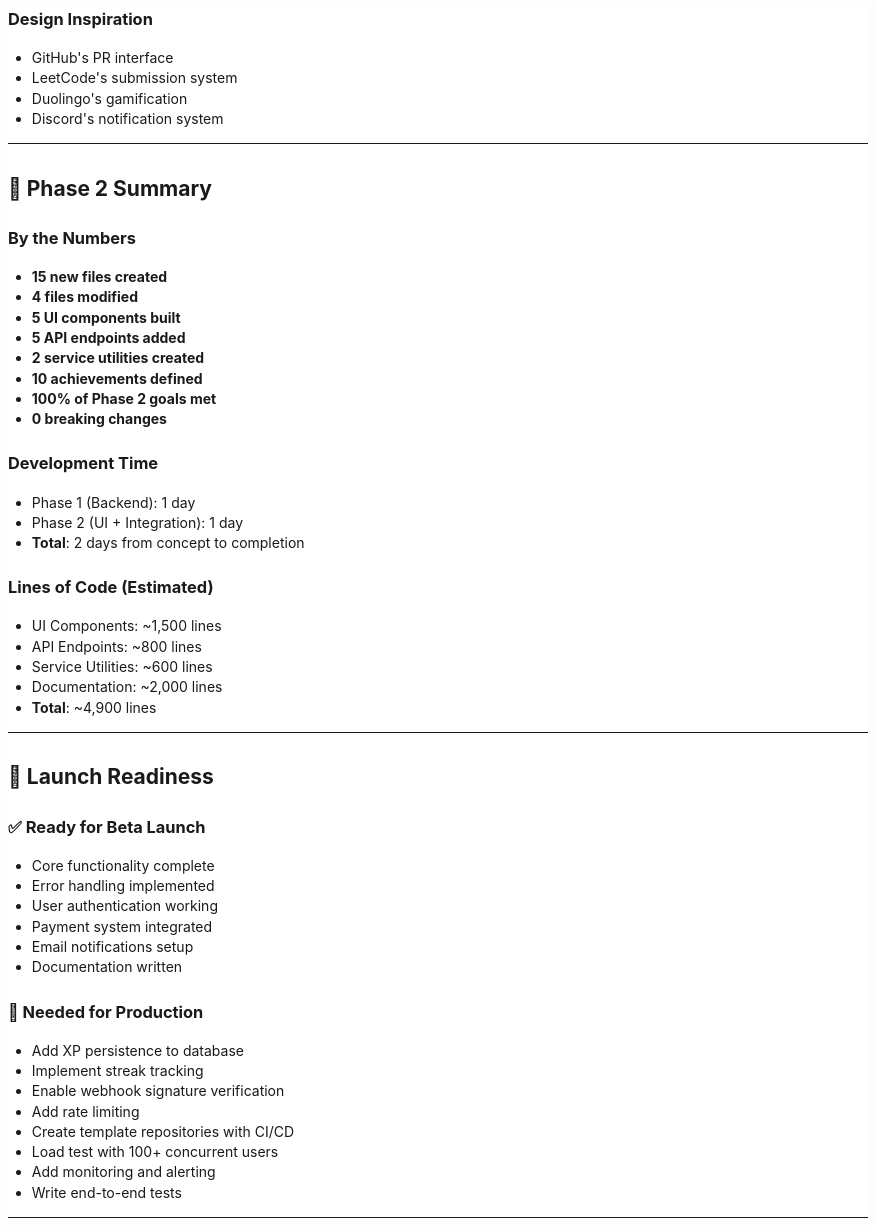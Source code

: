 ### Design Inspiration
- GitHub's PR interface
- LeetCode's submission system
- Duolingo's gamification
- Discord's notification system

---

## 🎯 Phase 2 Summary

### By the Numbers
- **15 new files created**
- **4 files modified**
- **5 UI components built**
- **5 API endpoints added**
- **2 service utilities created**
- **10 achievements defined**
- **100% of Phase 2 goals met**
- **0 breaking changes**

### Development Time
- Phase 1 (Backend): 1 day
- Phase 2 (UI + Integration): 1 day
- **Total**: 2 days from concept to completion

### Lines of Code (Estimated)
- UI Components: ~1,500 lines
- API Endpoints: ~800 lines
- Service Utilities: ~600 lines
- Documentation: ~2,000 lines
- **Total**: ~4,900 lines

---

## 🚀 Launch Readiness

### ✅ Ready for Beta Launch
- Core functionality complete
- Error handling implemented
- User authentication working
- Payment system integrated
- Email notifications setup
- Documentation written

### 🔧 Needed for Production
- Add XP persistence to database
- Implement streak tracking
- Enable webhook signature verification
- Add rate limiting
- Create template repositories with CI/CD
- Load test with 100+ concurrent users
- Add monitoring and alerting
- Write end-to-end tests

---